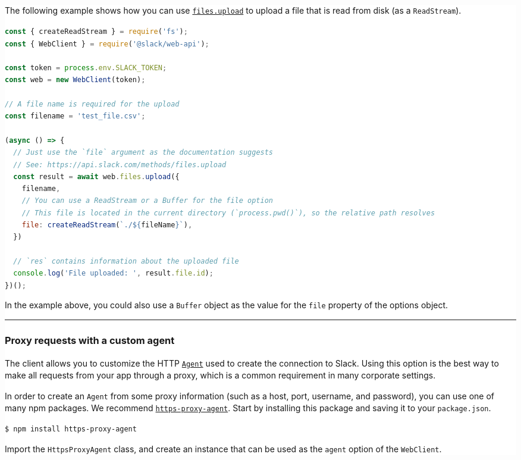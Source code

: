 The following example shows how you can use [`files.upload`](https://api.slack.com/methods/files.upload) to upload a
file that is read from disk (as a `ReadStream`).

```javascript
const { createReadStream } = require('fs');
const { WebClient } = require('@slack/web-api');

const token = process.env.SLACK_TOKEN;
const web = new WebClient(token);

// A file name is required for the upload
const filename = 'test_file.csv';

(async () => {
  // Just use the `file` argument as the documentation suggests
  // See: https://api.slack.com/methods/files.upload
  const result = await web.files.upload({
    filename,
    // You can use a ReadStream or a Buffer for the file option
    // This file is located in the current directory (`process.pwd()`), so the relative path resolves
    file: createReadStream(`./${fileName}`),
  })

  // `res` contains information about the uploaded file
  console.log('File uploaded: ', result.file.id);
})();
```

In the example above, you could also use a `Buffer` object as the value for the `file` property of the options object.

---

### Proxy requests with a custom agent

The client allows you to customize the HTTP
[`Agent`](https://nodejs.org/docs/latest/api/http.html#http_class_http_agent) used to create the connection to Slack.
Using this option is the best way to make all requests from your app through a proxy, which is a common requirement in
many corporate settings.

In order to create an `Agent` from some proxy information (such as a host, port, username, and password), you can use
one of many npm packages. We recommend [`https-proxy-agent`](https://www.npmjs.com/package/https-proxy-agent). Start
by installing this package and saving it to your `package.json`.

```shell
$ npm install https-proxy-agent
```

Import the `HttpsProxyAgent` class, and create an instance that can be used as the `agent` option of the `WebClient`.
